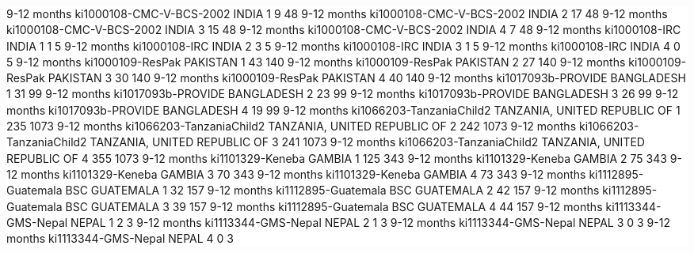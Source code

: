 9-12 months    ki1000108-CMC-V-BCS-2002   INDIA                          1                     9     48
9-12 months    ki1000108-CMC-V-BCS-2002   INDIA                          2                    17     48
9-12 months    ki1000108-CMC-V-BCS-2002   INDIA                          3                    15     48
9-12 months    ki1000108-CMC-V-BCS-2002   INDIA                          4                     7     48
9-12 months    ki1000108-IRC              INDIA                          1                     1      5
9-12 months    ki1000108-IRC              INDIA                          2                     3      5
9-12 months    ki1000108-IRC              INDIA                          3                     1      5
9-12 months    ki1000108-IRC              INDIA                          4                     0      5
9-12 months    ki1000109-ResPak           PAKISTAN                       1                    43    140
9-12 months    ki1000109-ResPak           PAKISTAN                       2                    27    140
9-12 months    ki1000109-ResPak           PAKISTAN                       3                    30    140
9-12 months    ki1000109-ResPak           PAKISTAN                       4                    40    140
9-12 months    ki1017093b-PROVIDE         BANGLADESH                     1                    31     99
9-12 months    ki1017093b-PROVIDE         BANGLADESH                     2                    23     99
9-12 months    ki1017093b-PROVIDE         BANGLADESH                     3                    26     99
9-12 months    ki1017093b-PROVIDE         BANGLADESH                     4                    19     99
9-12 months    ki1066203-TanzaniaChild2   TANZANIA, UNITED REPUBLIC OF   1                   235   1073
9-12 months    ki1066203-TanzaniaChild2   TANZANIA, UNITED REPUBLIC OF   2                   242   1073
9-12 months    ki1066203-TanzaniaChild2   TANZANIA, UNITED REPUBLIC OF   3                   241   1073
9-12 months    ki1066203-TanzaniaChild2   TANZANIA, UNITED REPUBLIC OF   4                   355   1073
9-12 months    ki1101329-Keneba           GAMBIA                         1                   125    343
9-12 months    ki1101329-Keneba           GAMBIA                         2                    75    343
9-12 months    ki1101329-Keneba           GAMBIA                         3                    70    343
9-12 months    ki1101329-Keneba           GAMBIA                         4                    73    343
9-12 months    ki1112895-Guatemala BSC    GUATEMALA                      1                    32    157
9-12 months    ki1112895-Guatemala BSC    GUATEMALA                      2                    42    157
9-12 months    ki1112895-Guatemala BSC    GUATEMALA                      3                    39    157
9-12 months    ki1112895-Guatemala BSC    GUATEMALA                      4                    44    157
9-12 months    ki1113344-GMS-Nepal        NEPAL                          1                     2      3
9-12 months    ki1113344-GMS-Nepal        NEPAL                          2                     1      3
9-12 months    ki1113344-GMS-Nepal        NEPAL                          3                     0      3
9-12 months    ki1113344-GMS-Nepal        NEPAL                          4                     0      3